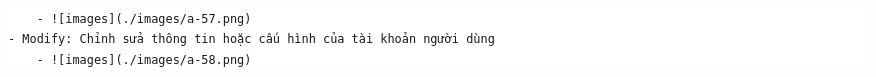 		- ![images](./images/a-57.png)
	- Modify: Chỉnh sửa thông tin hoặc cấu hình của tài khoản người dùng
		- ![images](./images/a-58.png)